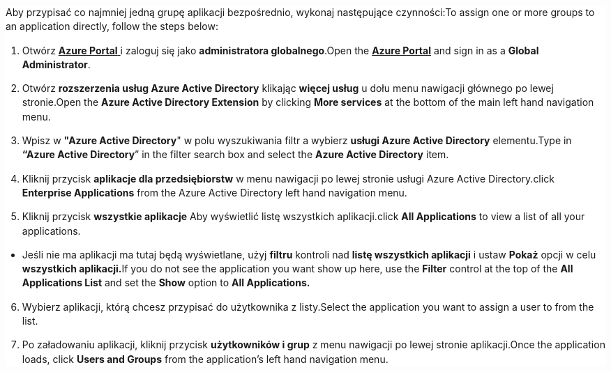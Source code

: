 <span data-ttu-id="a8784-416">Aby przypisać co najmniej jedną grupę aplikacji bezpośrednio, wykonaj następujące czynności:</span><span class="sxs-lookup"><span data-stu-id="a8784-416">To assign one or more groups to an application directly, follow the steps below:</span></span>

1.  <span data-ttu-id="a8784-417">Otwórz [ **Azure Portal** ](https://portal.azure.com/) i zaloguj się jako **administratora globalnego**.</span><span class="sxs-lookup"><span data-stu-id="a8784-417">Open the [**Azure Portal**](https://portal.azure.com/) and sign in as a **Global Administrator**.</span></span>

2.  <span data-ttu-id="a8784-418">Otwórz **rozszerzenia usług Azure Active Directory** klikając **więcej usług** u dołu menu nawigacji głównego po lewej stronie.</span><span class="sxs-lookup"><span data-stu-id="a8784-418">Open the **Azure Active Directory Extension** by clicking **More services** at the bottom of the main left hand navigation menu.</span></span>

3.  <span data-ttu-id="a8784-419">Wpisz w **"Azure Active Directory**" w polu wyszukiwania filtr a wybierz **usługi Azure Active Directory** elementu.</span><span class="sxs-lookup"><span data-stu-id="a8784-419">Type in **“Azure Active Directory**” in the filter search box and select the **Azure Active Directory** item.</span></span>

4.  <span data-ttu-id="a8784-420">Kliknij przycisk **aplikacje dla przedsiębiorstw** w menu nawigacji po lewej stronie usługi Azure Active Directory.</span><span class="sxs-lookup"><span data-stu-id="a8784-420">click **Enterprise Applications** from the Azure Active Directory left hand navigation menu.</span></span>

5.  <span data-ttu-id="a8784-421">Kliknij przycisk **wszystkie aplikacje** Aby wyświetlić listę wszystkich aplikacji.</span><span class="sxs-lookup"><span data-stu-id="a8784-421">click **All Applications** to view a list of all your applications.</span></span>

  * <span data-ttu-id="a8784-422">Jeśli nie ma aplikacji ma tutaj będą wyświetlane, użyj **filtru** kontroli nad **listę wszystkich aplikacji** i ustaw **Pokaż** opcji w celu **wszystkich aplikacji.**</span><span class="sxs-lookup"><span data-stu-id="a8784-422">If you do not see the application you want show up here, use the **Filter** control at the top of the **All Applications List** and set the **Show** option to **All Applications.**</span></span>

6.  <span data-ttu-id="a8784-423">Wybierz aplikacji, którą chcesz przypisać do użytkownika z listy.</span><span class="sxs-lookup"><span data-stu-id="a8784-423">Select the application you want to assign a user to from the list.</span></span>

7.  <span data-ttu-id="a8784-424">Po załadowaniu aplikacji, kliknij przycisk **użytkowników i grup** z menu nawigacji po lewej stronie aplikacji.</span><span class="sxs-lookup"><span data-stu-id="a8784-424">Once the application loads, click **Users and Groups** from the application’s left hand navigation menu.</span></span>

